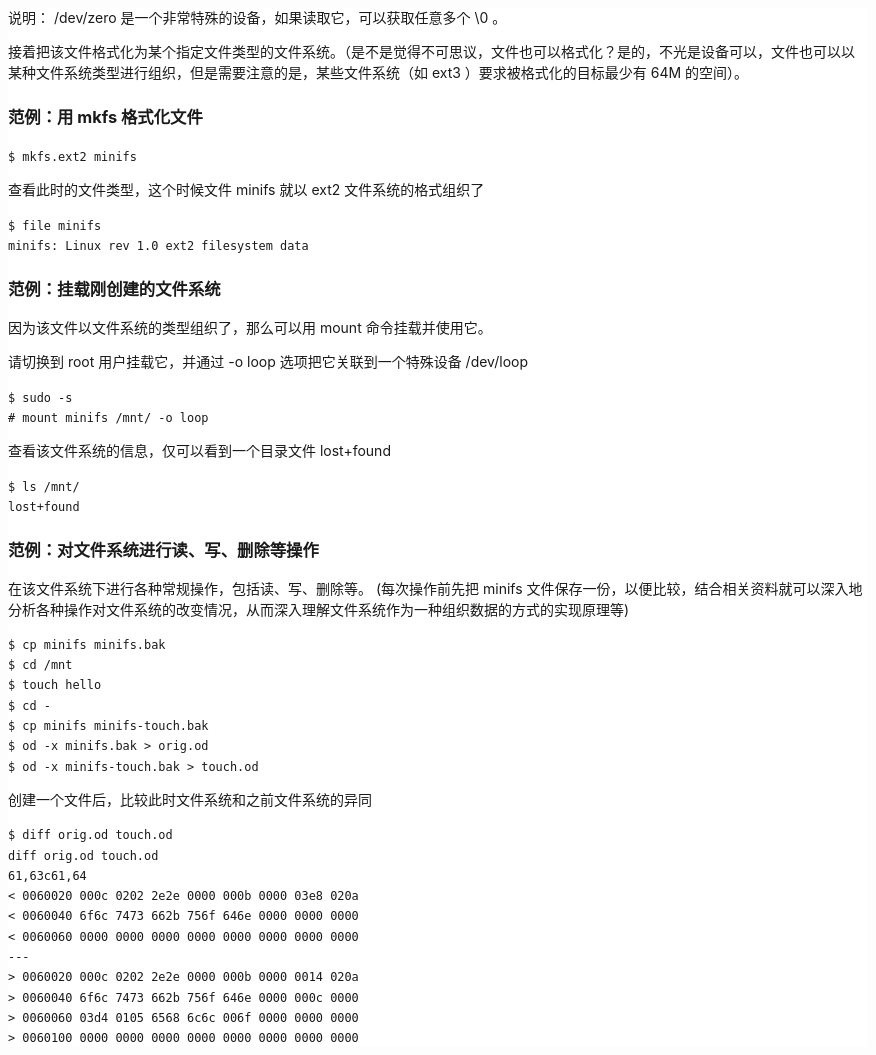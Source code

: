 说明： /dev/zero 是一个非常特殊的设备，如果读取它，可以获取任意多个 \0 。

接着把该文件格式化为某个指定文件类型的文件系统。（是不是觉得不可思议，文件也可以格式化？是的，不光是设备可以，文件也可以以某种文件系统类型进行组织，但是需要注意的是，某些文件系统（如 ext3 ）要求被格式化的目标最少有 64M 的空间）。

### 范例：用 mkfs 格式化文件

    $ mkfs.ext2 minifs

查看此时的文件类型，这个时候文件 minifs 就以 ext2 文件系统的格式组织了

    $ file minifs
    minifs: Linux rev 1.0 ext2 filesystem data

### 范例：挂载刚创建的文件系统

因为该文件以文件系统的类型组织了，那么可以用 mount 命令挂载并使用它。

请切换到 root 用户挂载它，并通过 -o loop 选项把它关联到一个特殊设备 /dev/loop 

    $ sudo -s
    # mount minifs /mnt/ -o loop

查看该文件系统的信息，仅可以看到一个目录文件 lost+found 

    $ ls /mnt/
    lost+found

### 范例：对文件系统进行读、写、删除等操作

在该文件系统下进行各种常规操作，包括读、写、删除等。 (每次操作前先把 minifs 文件保存一份，以便比较，结合相关资料就可以深入地分析各种操作对文件系统的改变情况，从而深入理解文件系统作为一种组织数据的方式的实现原理等) 

    $ cp minifs minifs.bak
    $ cd /mnt
    $ touch hello
    $ cd -
    $ cp minifs minifs-touch.bak
    $ od -x minifs.bak > orig.od
    $ od -x minifs-touch.bak > touch.od

创建一个文件后，比较此时文件系统和之前文件系统的异同

    $ diff orig.od touch.od
    diff orig.od touch.od
    61,63c61,64
    < 0060020 000c 0202 2e2e 0000 000b 0000 03e8 020a
    < 0060040 6f6c 7473 662b 756f 646e 0000 0000 0000
    < 0060060 0000 0000 0000 0000 0000 0000 0000 0000
    ---
    > 0060020 000c 0202 2e2e 0000 000b 0000 0014 020a
    > 0060040 6f6c 7473 662b 756f 646e 0000 000c 0000
    > 0060060 03d4 0105 6568 6c6c 006f 0000 0000 0000
    > 0060100 0000 0000 0000 0000 0000 0000 0000 0000
